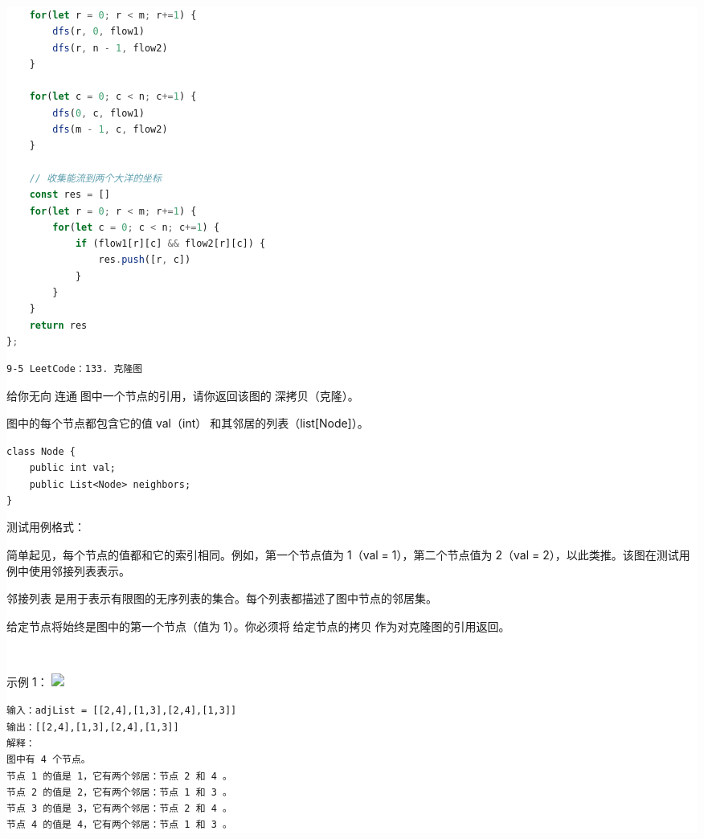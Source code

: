 ```js
    for(let r = 0; r < m; r+=1) {
        dfs(r, 0, flow1)
        dfs(r, n - 1, flow2)
    }

    for(let c = 0; c < n; c+=1) {
        dfs(0, c, flow1)
        dfs(m - 1, c, flow2)
    }

    // 收集能流到两个大洋的坐标
    const res = []
    for(let r = 0; r < m; r+=1) {
        for(let c = 0; c < n; c+=1) {
            if (flow1[r][c] && flow2[r][c]) {
                res.push([r, c])
            }
        }
    }
    return res
};
```

`9-5 LeetCode：133. 克隆图`

给你无向 连通 图中一个节点的引用，请你返回该图的 深拷贝（克隆）。

图中的每个节点都包含它的值 val（int） 和其邻居的列表（list[Node]）。

```
class Node {
    public int val;
    public List<Node> neighbors;
}
```
测试用例格式：

简单起见，每个节点的值都和它的索引相同。例如，第一个节点值为 1（val = 1），第二个节点值为 2（val = 2），以此类推。该图在测试用例中使用邻接列表表示。

邻接列表 是用于表示有限图的无序列表的集合。每个列表都描述了图中节点的邻居集。

给定节点将始终是图中的第一个节点（值为 1）。你必须将 给定节点的拷贝 作为对克隆图的引用返回。

 

示例 1：
![](https://assets.leetcode-cn.com/aliyun-lc-upload/uploads/2020/02/01/133_clone_graph_question.png)

```
输入：adjList = [[2,4],[1,3],[2,4],[1,3]]
输出：[[2,4],[1,3],[2,4],[1,3]]
解释：
图中有 4 个节点。
节点 1 的值是 1，它有两个邻居：节点 2 和 4 。
节点 2 的值是 2，它有两个邻居：节点 1 和 3 。
节点 3 的值是 3，它有两个邻居：节点 2 和 4 。
节点 4 的值是 4，它有两个邻居：节点 1 和 3 。
```
